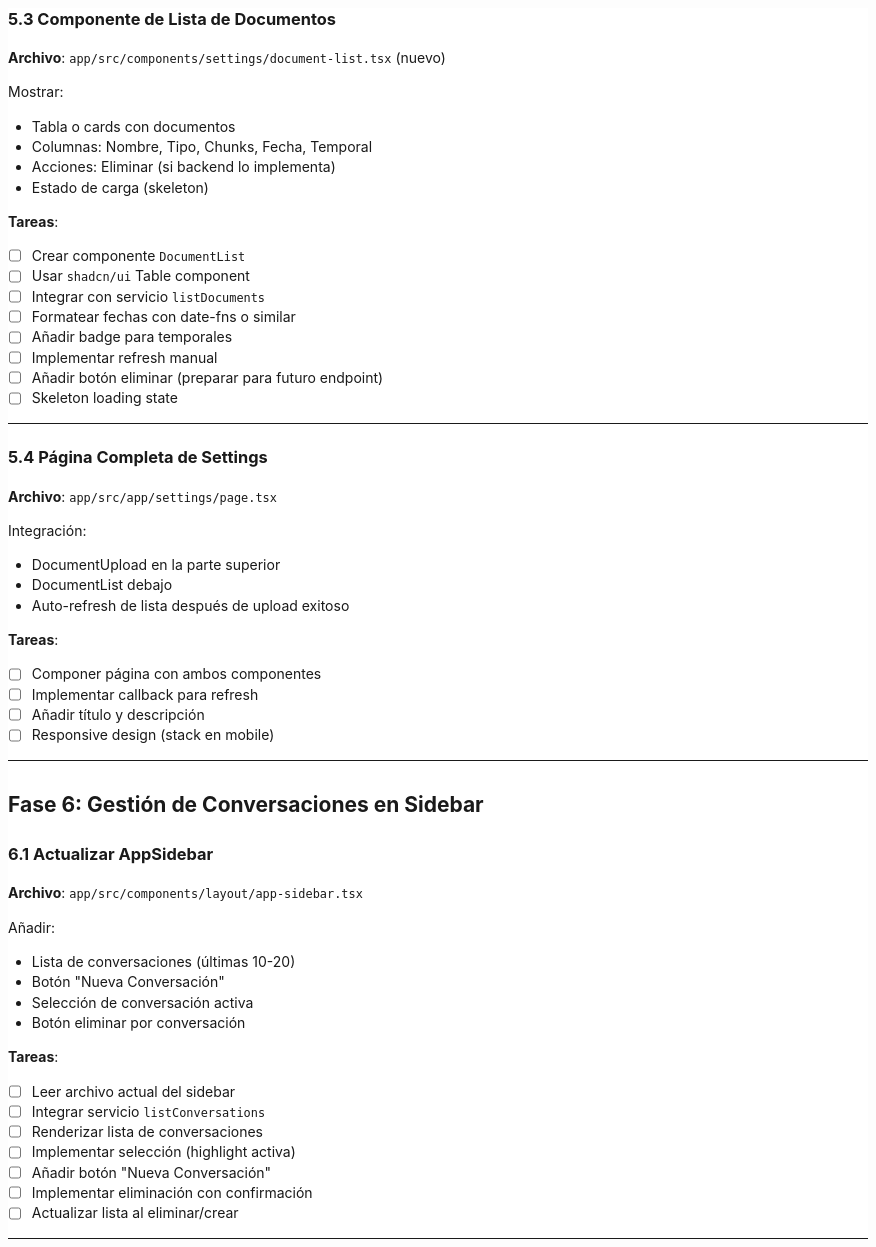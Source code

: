 
### 5.3 Componente de Lista de Documentos

**Archivo**: `app/src/components/settings/document-list.tsx` (nuevo)

Mostrar:
- Tabla o cards con documentos
- Columnas: Nombre, Tipo, Chunks, Fecha, Temporal
- Acciones: Eliminar (si backend lo implementa)
- Estado de carga (skeleton)

**Tareas**:
- [ ] Crear componente `DocumentList`
- [ ] Usar `shadcn/ui` Table component
- [ ] Integrar con servicio `listDocuments`
- [ ] Formatear fechas con date-fns o similar
- [ ] Añadir badge para temporales
- [ ] Implementar refresh manual
- [ ] Añadir botón eliminar (preparar para futuro endpoint)
- [ ] Skeleton loading state

---

### 5.4 Página Completa de Settings

**Archivo**: `app/src/app/settings/page.tsx`

Integración:
- DocumentUpload en la parte superior
- DocumentList debajo
- Auto-refresh de lista después de upload exitoso

**Tareas**:
- [ ] Componer página con ambos componentes
- [ ] Implementar callback para refresh
- [ ] Añadir título y descripción
- [ ] Responsive design (stack en mobile)

---

## Fase 6: Gestión de Conversaciones en Sidebar

### 6.1 Actualizar AppSidebar

**Archivo**: `app/src/components/layout/app-sidebar.tsx`

Añadir:
- Lista de conversaciones (últimas 10-20)
- Botón "Nueva Conversación"
- Selección de conversación activa
- Botón eliminar por conversación

**Tareas**:
- [ ] Leer archivo actual del sidebar
- [ ] Integrar servicio `listConversations`
- [ ] Renderizar lista de conversaciones
- [ ] Implementar selección (highlight activa)
- [ ] Añadir botón "Nueva Conversación"
- [ ] Implementar eliminación con confirmación
- [ ] Actualizar lista al eliminar/crear

---
